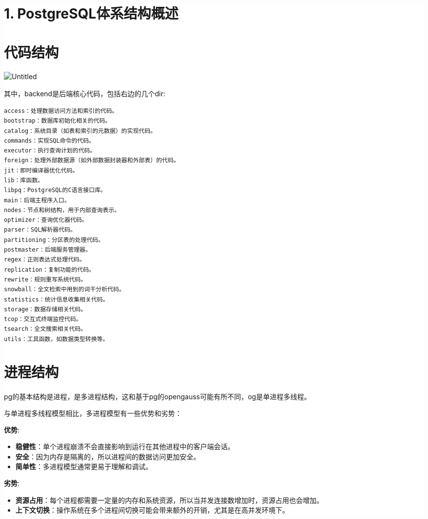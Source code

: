# 1. PostgreSQL体系结构概述

# 代码结构

![Untitled](https://vvtorres.oss-cn-beijing.aliyuncs.com/202404131503705.png)

其中，backend是后端核心代码，包括右边的几个dir:

```
access：处理数据访问方法和索引的代码。
bootstrap：数据库初始化相关的代码。
catalog：系统目录（如表和索引的元数据）的实现代码。
commands：实现SQL命令的代码。
executor：执行查询计划的代码。
foreign：处理外部数据源（如外部数据封装器和外部表）的代码。
jit：即时编译器优化代码。
lib：库函数。
libpq：PostgreSQL的C语言接口库。
main：后端主程序入口。
nodes：节点和树结构，用于内部查询表示。
optimizer：查询优化器代码。
parser：SQL解析器代码。
partitioning：分区表的处理代码。
postmaster：后端服务管理器。
regex：正则表达式处理代码。
replication：复制功能的代码。
rewrite：规则重写系统代码。
snowball：全文检索中用到的词干分析代码。
statistics：统计信息收集相关代码。
storage：数据存储相关代码。
tcop：交互式终端监控代码。
tsearch：全文搜索相关代码。
utils：工具函数，如数据类型转换等。
```

# 进程结构

pg的基本结构是进程，是多进程结构，这和基于pg的opengauss可能有所不同，og是单进程多线程。

与单进程多线程模型相比，多进程模型有一些优势和劣势：

**优势**:

- **稳健性**：单个进程崩溃不会直接影响到运行在其他进程中的客户端会话。
- **安全**：因为内存是隔离的，所以进程间的数据访问更加安全。
- **简单性**：多进程模型通常更易于理解和调试。

**劣势**:

- **资源占用**：每个进程都需要一定量的内存和系统资源，所以当并发连接数增加时，资源占用也会增加。
- **上下文切换**：操作系统在多个进程间切换可能会带来额外的开销，尤其是在高并发环境下。
